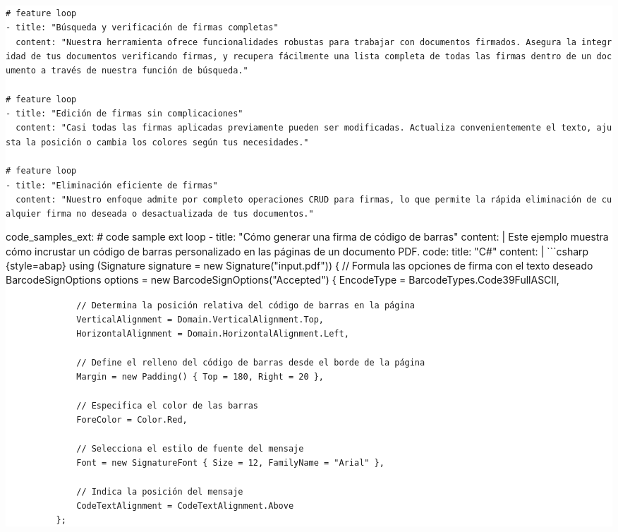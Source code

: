     # feature loop
    - title: "Búsqueda y verificación de firmas completas"
      content: "Nuestra herramienta ofrece funcionalidades robustas para trabajar con documentos firmados. Asegura la integridad de tus documentos verificando firmas, y recupera fácilmente una lista completa de todas las firmas dentro de un documento a través de nuestra función de búsqueda."

    # feature loop
    - title: "Edición de firmas sin complicaciones"
      content: "Casi todas las firmas aplicadas previamente pueden ser modificadas. Actualiza convenientemente el texto, ajusta la posición o cambia los colores según tus necesidades."

    # feature loop
    - title: "Eliminación eficiente de firmas"
      content: "Nuestro enfoque admite por completo operaciones CRUD para firmas, lo que permite la rápida eliminación de cualquier firma no deseada o desactualizada de tus documentos."
      
  code_samples_ext:
    # code sample ext loop
    - title: "Cómo generar una firma de código de barras"
      content: |
        Este ejemplo muestra cómo incrustar un código de barras personalizado en las páginas de un documento PDF.
      code:
        title: "C#"
        content: |
          ```csharp {style=abap}
          using (Signature signature = new Signature("input.pdf"))
          {
              // Formula las opciones de firma con el texto deseado
              BarcodeSignOptions options = new BarcodeSignOptions("Accepted")
              {
                  EncodeType = BarcodeTypes.Code39FullASCII,

                  // Determina la posición relativa del código de barras en la página
                  VerticalAlignment = Domain.VerticalAlignment.Top,
                  HorizontalAlignment = Domain.HorizontalAlignment.Left,

                  // Define el relleno del código de barras desde el borde de la página
                  Margin = new Padding() { Top = 180, Right = 20 },

                  // Especifica el color de las barras
                  ForeColor = Color.Red,

                  // Selecciona el estilo de fuente del mensaje
                  Font = new SignatureFont { Size = 12, FamilyName = "Arial" },

                  // Indica la posición del mensaje
                  CodeTextAlignment = CodeTextAlignment.Above
              };
